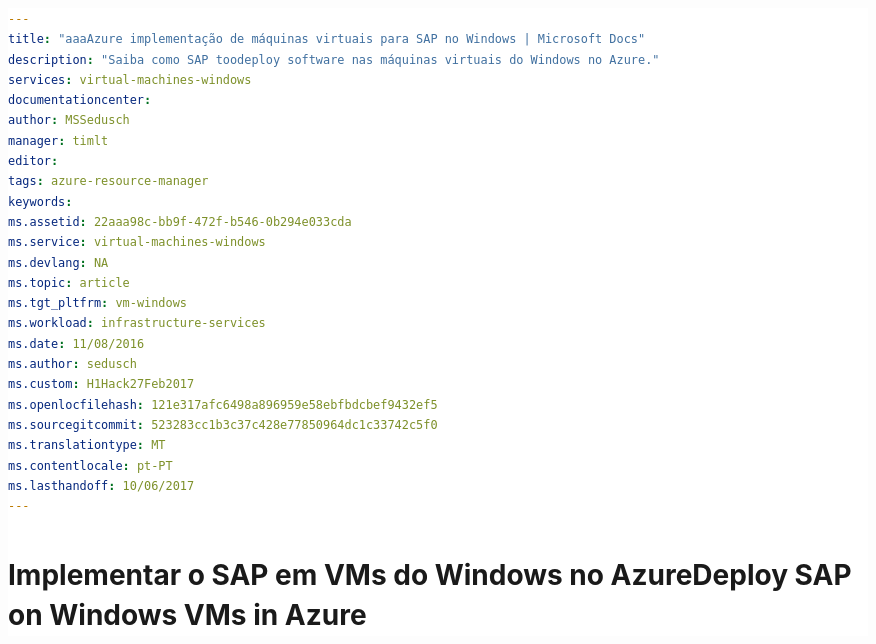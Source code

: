 ```yaml
---
title: "aaaAzure implementação de máquinas virtuais para SAP no Windows | Microsoft Docs"
description: "Saiba como SAP toodeploy software nas máquinas virtuais do Windows no Azure."
services: virtual-machines-windows
documentationcenter: 
author: MSSedusch
manager: timlt
editor: 
tags: azure-resource-manager
keywords: 
ms.assetid: 22aaa98c-bb9f-472f-b546-0b294e033cda
ms.service: virtual-machines-windows
ms.devlang: NA
ms.topic: article
ms.tgt_pltfrm: vm-windows
ms.workload: infrastructure-services
ms.date: 11/08/2016
ms.author: sedusch
ms.custom: H1Hack27Feb2017
ms.openlocfilehash: 121e317afc6498a896959e58ebfbdcbef9432ef5
ms.sourcegitcommit: 523283cc1b3c37c428e77850964dc1c33742c5f0
ms.translationtype: MT
ms.contentlocale: pt-PT
ms.lasthandoff: 10/06/2017
---
```

# <a name="deploy-sap-on-windows-vms-in-azure"></a><span data-ttu-id="08149-103">Implementar o SAP em VMs do Windows no Azure</span><span class="sxs-lookup"><span data-stu-id="08149-103">Deploy SAP on Windows VMs in Azure</span></span>
[767598]:https://launchpad.support.sap.com/#/notes/767598
[773830]:https://launchpad.support.sap.com/#/notes/773830
[826037]:https://launchpad.support.sap.com/#/notes/826037
[965908]:https://launchpad.support.sap.com/#/notes/965908
[1031096]:https://launchpad.support.sap.com/#/notes/1031096
[1139904]:https://launchpad.support.sap.com/#/notes/1139904
[1173395]:https://launchpad.support.sap.com/#/notes/1173395
[1245200]:https://launchpad.support.sap.com/#/notes/1245200
[1409604]:https://launchpad.support.sap.com/#/notes/1409604
[1558958]:https://launchpad.support.sap.com/#/notes/1558958
[1585981]:https://launchpad.support.sap.com/#/notes/1585981
[1588316]:https://launchpad.support.sap.com/#/notes/1588316
[1590719]:https://launchpad.support.sap.com/#/notes/1590719
[1597355]:https://launchpad.support.sap.com/#/notes/1597355
[1605680]:https://launchpad.support.sap.com/#/notes/1605680
[1619720]:https://launchpad.support.sap.com/#/notes/1619720
[1619726]:https://launchpad.support.sap.com/#/notes/1619726
[1619967]:https://launchpad.support.sap.com/#/notes/1619967
[1750510]:https://launchpad.support.sap.com/#/notes/1750510
[1752266]:https://launchpad.support.sap.com/#/notes/1752266
[1757924]:https://launchpad.support.sap.com/#/notes/1757924
[1757928]:https://launchpad.support.sap.com/#/notes/1757928
[1758182]:https://launchpad.support.sap.com/#/notes/1758182
[1758496]:https://launchpad.support.sap.com/#/notes/1758496
[1772688]:https://launchpad.support.sap.com/#/notes/1772688
[1814258]:https://launchpad.support.sap.com/#/notes/1814258
[1882376]:https://launchpad.support.sap.com/#/notes/1882376
[1909114]:https://launchpad.support.sap.com/#/notes/1909114
[1922555]:https://launchpad.support.sap.com/#/notes/1922555
[1928533]:https://launchpad.support.sap.com/#/notes/1928533
[1941500]:https://launchpad.support.sap.com/#/notes/1941500

[comment]: <> (Nível de patch MSSedusch TODO adicionar ARM para SAP o agente do anfitrião no 1409604 de nota SAP)
[comment]: <> (TAREFAS de MSSedusch por que motivo é necessário toorecommend um gestão de ficheiros, por exemplo, servidor de ficheiros ou VHD? É que, por isso, diferente no local?)